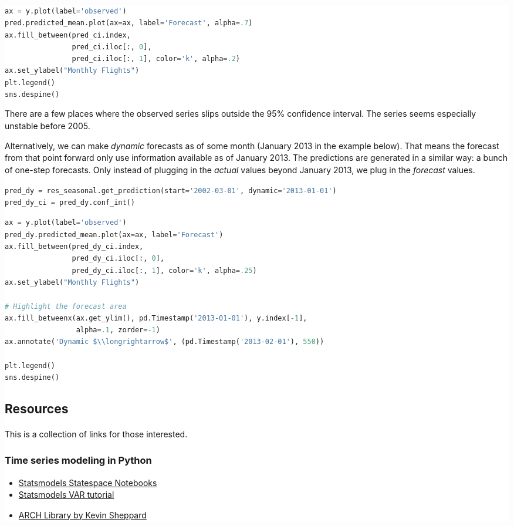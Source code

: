
```python
ax = y.plot(label='observed')
pred.predicted_mean.plot(ax=ax, label='Forecast', alpha=.7)
ax.fill_between(pred_ci.index,
                pred_ci.iloc[:, 0],
                pred_ci.iloc[:, 1], color='k', alpha=.2)
ax.set_ylabel("Monthly Flights")
plt.legend()
sns.despine()
```


There are a few places where the observed series slips outside the 95% confidence interval.
The series seems especially unstable before 2005.

Alternatively, we can make *dynamic* forecasts as of some month (January 2013 in the example below).
That means the forecast from that point forward only use information available as of January 2013.
The predictions are generated in a similar way: a bunch of one-step forecasts.
Only instead of plugging in the *actual* values beyond January 2013, we plug in the *forecast* values.


```python
pred_dy = res_seasonal.get_prediction(start='2002-03-01', dynamic='2013-01-01')
pred_dy_ci = pred_dy.conf_int()
```


```python
ax = y.plot(label='observed')
pred_dy.predicted_mean.plot(ax=ax, label='Forecast')
ax.fill_between(pred_dy_ci.index,
                pred_dy_ci.iloc[:, 0],
                pred_dy_ci.iloc[:, 1], color='k', alpha=.25)
ax.set_ylabel("Monthly Flights")

# Highlight the forecast area
ax.fill_betweenx(ax.get_ylim(), pd.Timestamp('2013-01-01'), y.index[-1],
                 alpha=.1, zorder=-1)
ax.annotate('Dynamic $\\longrightarrow$', (pd.Timestamp('2013-02-01'), 550))

plt.legend()
sns.despine()
```

## Resources

This is a collection of links for those interested.

### Time series modeling in Python

+ [Statsmodels Statespace Notebooks](http://www.statsmodels.org/dev/examples/index.html#statespace)
+ [Statsmodels VAR tutorial](http://www.statsmodels.org/dev/vector_ar.html#var)
- [ARCH Library by Kevin Sheppard](https://github.com/bashtage/arch)
